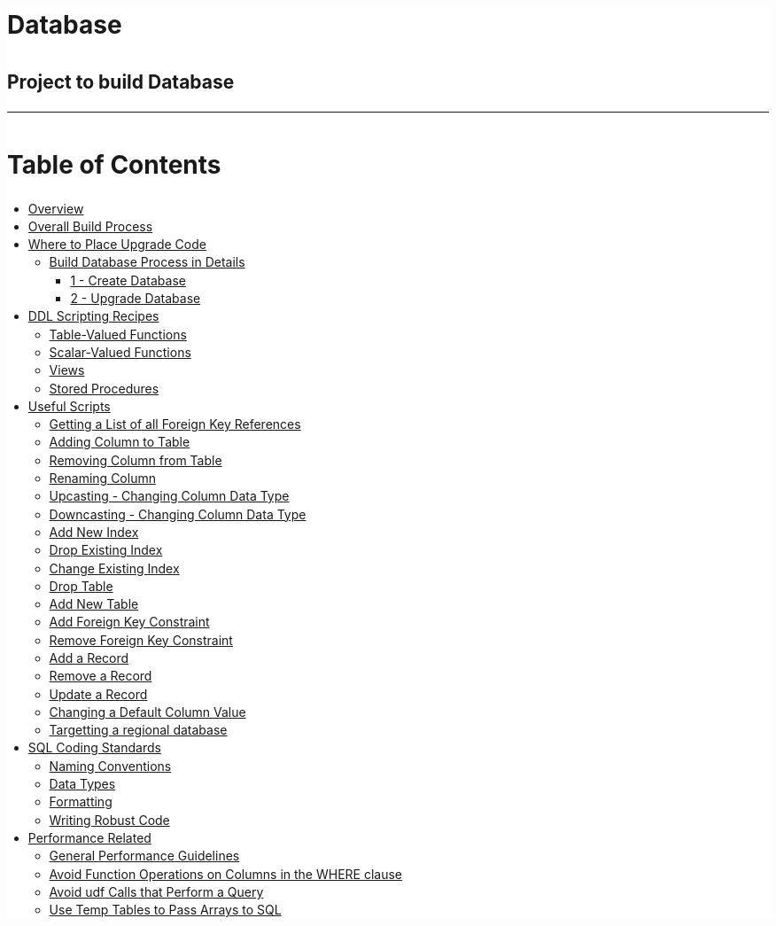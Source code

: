 # Database

## Project to build Database


---------
# Table of Contents

- [Overview](#overview)
- [Overall Build Process](#overall-build-process)
- [Where to Place Upgrade Code](#where-to-place-upgrade-code)
  * [Build Database Process in Details](#build-database-process-in-details)
    + [1 - Create Database](#1---create-database)
    + [2 - Upgrade Database](#2---upgrade-database)
- [DDL Scripting Recipes](#ddl-scripting-recipes)
  * [Table-Valued Functions](#table-valued-functions)
  * [Scalar-Valued Functions](#scalar-valued-functions)
  * [Views](#views)
  * [Stored Procedures](#stored-procedures)
- [Useful Scripts](#useful-scripts)
  * [Getting a List of all Foreign Key References](#getting-a-list-of-all-foreign-key-references)
  * [Adding Column to Table](#adding-column-to-table)
  * [Removing Column from Table](#removing-column-from-table)
  * [Renaming Column](#renaming-column)
  * [Upcasting - Changing Column Data Type](#upcasting---changing-column-data-type)
  * [Downcasting - Changing Column Data Type](#downcasting---changing-column-data-type)
  * [Add New Index](#add-new-index)
  * [Drop Existing Index](#drop-existing-index)
  * [Change Existing Index](#change-existing-index)
  * [Drop Table](#drop-table)
  * [Add New Table](#add-new-table)
  * [Add Foreign Key Constraint](#add-foreign-key-constraint)
  * [Remove Foreign Key Constraint](#remove-foreign-key-constraint)
  * [Add a Record](#add-a-record)
  * [Remove a Record](#remove-a-record)
  * [Update a Record](#update-a-record)
  * [Changing a Default Column Value](#changing-a-default-column-value)
  * [Targetting a regional database](#targetting-a-regional-database)
- [SQL Coding Standards](#sql-coding-standards)
  * [Naming Conventions](#naming-conventions)
  * [Data Types](#data-types)
  * [Formatting](#formatting)
  * [Writing Robust Code](#writing-robust-code)
- [Performance Related](#performance-related)
  * [General Performance Guidelines](#general-performance-guidelines)
  * [Avoid Function Operations on Columns in the WHERE clause](#avoid-function-operations-on-columns-in-the-where-clause)
  * [Avoid udf Calls that Perform a Query](#avoid-udf-calls-that-perform-a-query)
  * [Use Temp Tables to Pass Arrays to SQL](#use-temp-tables-to-pass-arrays-to-sql)
